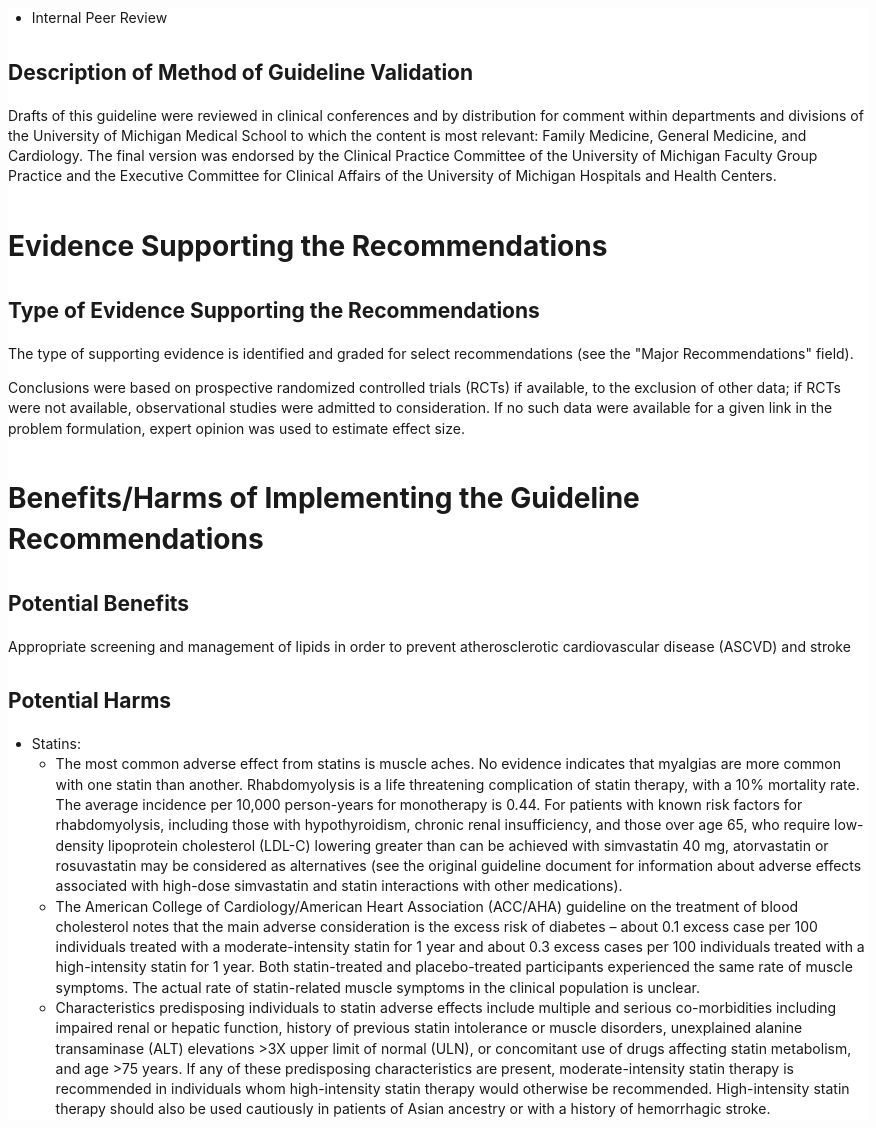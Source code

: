 - Internal Peer Review

## Description of Method of Guideline Validation



Drafts of this guideline were reviewed in clinical conferences and by distribution for comment within departments and divisions of the University of Michigan Medical School to which the content is most relevant: Family Medicine, General Medicine, and Cardiology. The final version was endorsed by the Clinical Practice Committee of the University of Michigan Faculty Group Practice and the Executive Committee for Clinical Affairs of the University of Michigan Hospitals and Health Centers.

# Evidence Supporting the Recommendations

## Type of Evidence Supporting the Recommendations



The type of supporting evidence is identified and graded for select recommendations (see the "Major Recommendations" field).

Conclusions were based on prospective randomized controlled trials (RCTs) if available, to the exclusion of other data; if RCTs were not available, observational studies were admitted to consideration. If no such data were available for a given link in the problem formulation, expert opinion was used to estimate effect size.

# Benefits/Harms of Implementing the Guideline Recommendations

## Potential Benefits



Appropriate screening and management of lipids in order to prevent atherosclerotic cardiovascular disease (ASCVD) and stroke

## Potential Harms



  * Statins: 
    * The most common adverse effect from statins is muscle aches. No evidence indicates that myalgias are more common with one statin than another. Rhabdomyolysis is a life threatening complication of statin therapy, with a 10% mortality rate. The average incidence per 10,000 person-years for monotherapy is 0.44. For patients with known risk factors for rhabdomyolysis, including those with hypothyroidism, chronic renal insufficiency, and those over age 65, who require low-density lipoprotein cholesterol (LDL-C) lowering greater than can be achieved with simvastatin 40 mg, atorvastatin or rosuvastatin may be considered as alternatives (see the original guideline document for information about adverse effects associated with high-dose simvastatin and statin interactions with other medications). 
    * The American College of Cardiology/American Heart Association (ACC/AHA) guideline on the treatment of blood cholesterol notes that the main adverse consideration is the excess risk of diabetes – about 0.1 excess case per 100 individuals treated with a moderate-intensity statin for 1 year and about 0.3 excess cases per 100 individuals treated with a high-intensity statin for 1 year. Both statin-treated and placebo-treated participants experienced the same rate of muscle symptoms. The actual rate of statin-related muscle symptoms in the clinical population is unclear. 
    * Characteristics predisposing individuals to statin adverse effects include multiple and serious co-morbidities including impaired renal or hepatic function, history of previous statin intolerance or muscle disorders, unexplained alanine transaminase (ALT) elevations >3X upper limit of normal (ULN), or concomitant use of drugs affecting statin metabolism, and age >75 years. If any of these predisposing characteristics are present, moderate-intensity statin therapy is recommended in individuals whom high-intensity statin therapy would otherwise be recommended. High-intensity statin therapy should also be used cautiously in patients of Asian ancestry or with a history of hemorrhagic stroke. 